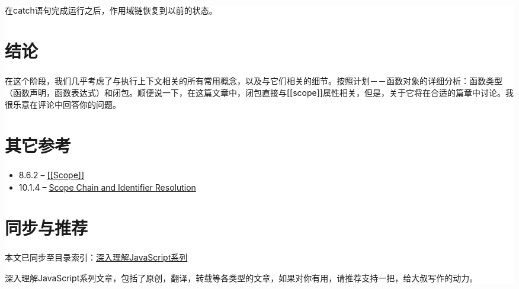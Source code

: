 在catch语句完成运行之后，作用域链恢复到以前的状态。

# 结论

在这个阶段，我们几乎考虑了与执行上下文相关的所有常用概念，以及与它们相关的细节。按照计划－－函数对象的详细分析：函数类型（函数声明，函数表达式）和闭包。顺便说一下，在这篇文章中，闭包直接与[[scope]]属性相关，但是，关于它将在合适的篇章中讨论。我很乐意在评论中回答你的问题。

# 其它参考

  * 8.6.2 – [[[Scope]]](http://bclary.com/2004/11/07/#a-8.6.2)
  * 10.1.4 – [Scope Chain and Identifier Resolution](http://bclary.com/2004/11/07/#a-10.1.4)

# 同步与推荐

本文已同步至目录索引：[深入理解JavaScript系列](http://www.cnblogs.com/TomXu/archive/2011/12/15/2288411.html)

深入理解JavaScript系列文章，包括了原创，翻译，转载等各类型的文章，如果对你有用，请推荐支持一把，给大叔写作的动力。

